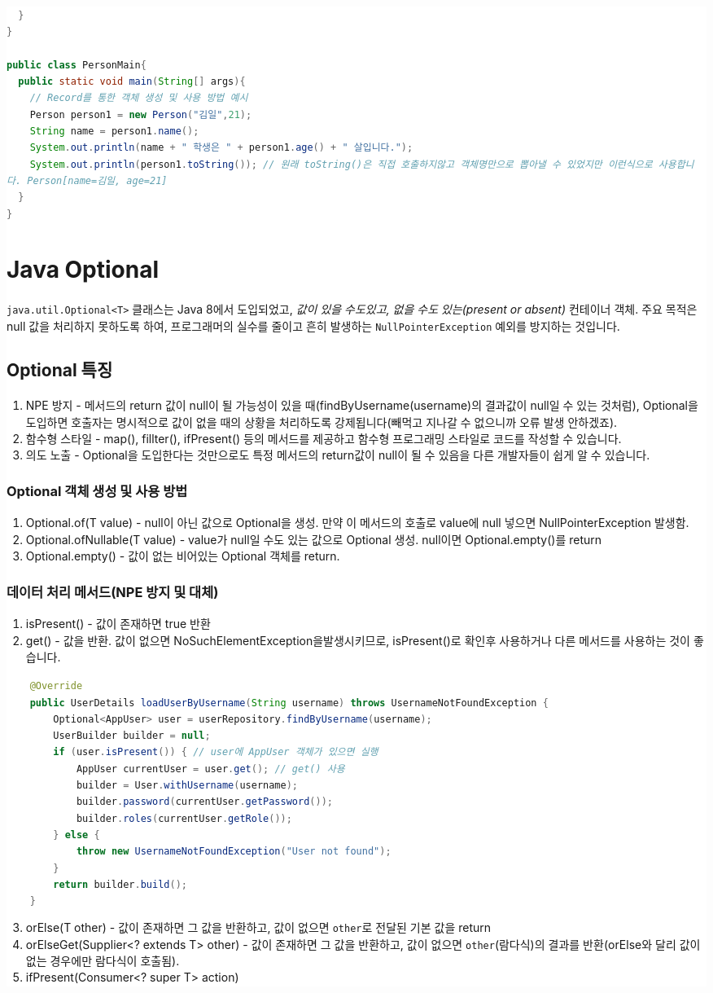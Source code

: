   ```java
    }
  }

  public class PersonMain{
    public static void main(String[] args){
      // Record를 통한 객체 생성 및 사용 방법 예시
      Person person1 = new Person("김일",21);
      String name = person1.name();
      System.out.println(name + " 학생은 " + person1.age() + " 살입니다.");
      System.out.println(person1.toString()); // 원래 toString()은 직접 호출하지않고 객체명만으로 뽑아낼 수 있었지만 이런식으로 사용합니다. Person[name=김일, age=21]
    }
  }
  ```
  # Java Optional
  `java.util.Optional<T>` 클래스는 Java 8에서 도입되었고, _값이 있을 수도있고, 없을 수도 있는(present or absent)_ 컨테이너 객체. 주요 목적은 null 값을 처리하지 못하도록 하여, 프로그래머의 실수를 줄이고 흔히 발생하는 `NullPointerException` 예외를 방지하는 것입니다.

  ## Optional 특징
  1. NPE 방지
    - 메서드의 return 값이 null이 될 가능성이 있을 때(findByUsername(username)의 결과값이 null일 수 있는 것처럼), Optional을 도입하면 호출자는 명시적으로 값이 없을 때의 상황을 처리하도록 강제됩니다(빼먹고 지나갈 수 없으니까 오류 발생 안하겠죠).
  2. 함수형 스타일
    - map(), fillter(), ifPresent() 등의 메서드를 제공하고 함수형 프로그래밍 스타일로 코드를 작성할 수 있습니다.
  3. 의도 노출
    - Optional을 도입한다는 것만으로도 특정 메서드의 return값이 null이 될 수 있음을 다른 개발자들이 쉽게 알 수 있습니다.

  ### Optional 객체 생성 및 사용 방법
  1. Optional.of(T value)
    - null이 아닌 값으로 Optional을 생성. 만약 이 메서드의 호출로 value에 null 넣으면 NullPointerException 발생함.
  2. Optional.ofNullable(T value)
    - value가 null일 수도 있는 값으로 Optional 생성. null이면 Optional.empty()를 return
  3. Optional.empty()
    - 값이 없는 비어있는 Optional 객체를 return.

  ### 데이터 처리 메서드(NPE 방지 및 대체)
  1. isPresent()
    - 값이 존재하면 true 반환
  2. get()
    - 값을 반환. 값이 없으면 NoSuchElementException을발생시키므로, isPresent()로 확인후 사용하거나 다른 메서드를 사용하는 것이 좋습니다.
  ```java
      @Override
      public UserDetails loadUserByUsername(String username) throws UsernameNotFoundException {
          Optional<AppUser> user = userRepository.findByUsername(username);
          UserBuilder builder = null;
          if (user.isPresent()) { // user에 AppUser 객체가 있으면 실행
              AppUser currentUser = user.get(); // get() 사용
              builder = User.withUsername(username);
              builder.password(currentUser.getPassword());
              builder.roles(currentUser.getRole());
          } else {
              throw new UsernameNotFoundException("User not found");
          }
          return builder.build();
      }
  ```
  3. orElse(T other)
    - 값이 존재하면 그 값을 반환하고, 값이 없으면 `other`로 전달된 기본 값을 return
  4. orElseGet(Supplier<? extends T> other)
    - 값이 존재하면 그 값을 반환하고, 값이 없으면 `other`(람다식)의 결과를 반환(orElse와 달리 값이 없는 경우에만 람다식이 호출됨).
  5. ifPresent(Consumer<? super T> action)
